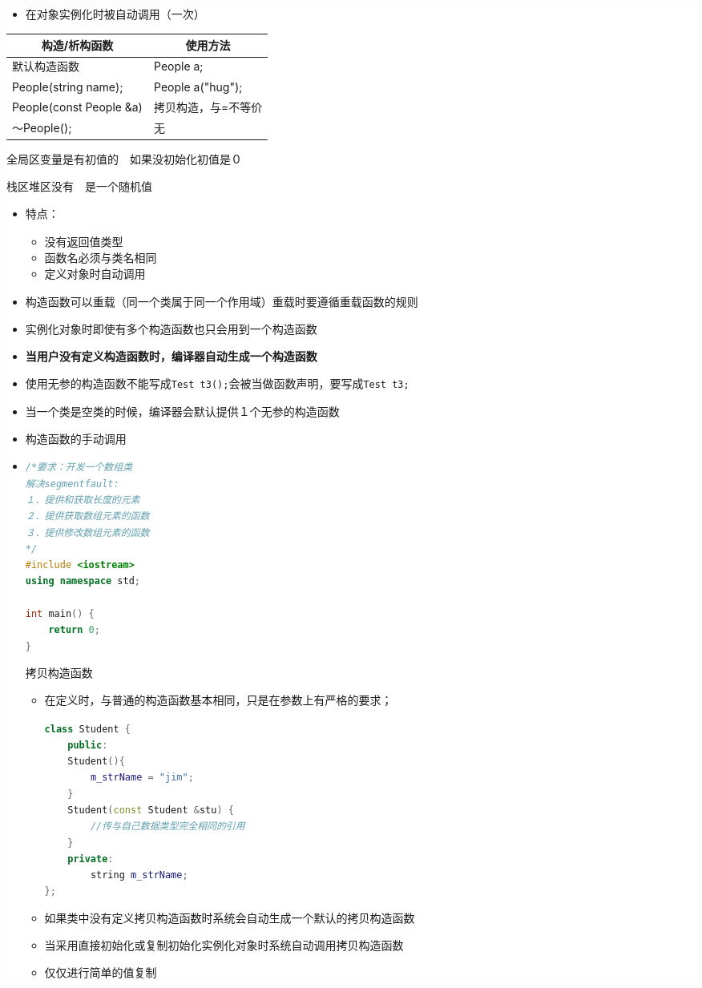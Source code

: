   - 在对象实例化时被自动调用（一次）

  | 构造/析构函数           | 使用方法            |
  | ----------------------- | ------------------- |
  | 默认构造函数            | People a;           |
  | People(string name);    | People a("hug");    |
  | People(const People &a) | 拷贝构造，与=不等价 |
  | ～People();             | 无                  |

  全局区变量是有初值的　如果没初始化初值是０

  栈区堆区没有　是一个随机值　

  - 特点：
    - 没有返回值类型
    - 函数名必须与类名相同
    - 定义对象时自动调用
  - 构造函数可以重载（同一个类属于同一个作用域）重载时要遵循重载函数的规则
  - 实例化对象时即使有多个构造函数也只会用到一个构造函数
  - **当用户没有定义构造函数时，编译器自动生成一个构造函数**
  - 使用无参的构造函数不能写成`Test t3();`会被当做函数声明，要写成`Test t3;`
  - 当一个类是空类的时候，编译器会默认提供１个无参的构造函数
  - 构造函数的手动调用

- ```c++
  /*要求：开发一个数组类
  解决segmentfault:
  １．提供和获取长度的元素
  ２．提供获取数组元素的函数
  ３．提供修改数组元素的函数
  */
  #include <iostream>
  using namespace std;
  
  int main() {
      return 0;
  }
  ```

  拷贝构造函数

  - 在定义时，与普通的构造函数基本相同，只是在参数上有严格的要求；

    ```c++
    class Student {
        public:
        Student(){
            m_strName = "jim";
        }
        Student(const Student &stu) {
            //传与自己数据类型完全相同的引用　
        }
        private:
        	string m_strName;
    };
    ```

    

  - 如果类中没有定义拷贝构造函数时系统会自动生成一个默认的拷贝构造函数

  - 当采用直接初始化或复制初始化实例化对象时系统自动调用拷贝构造函数

  - 仅仅进行简单的值复制
  ```